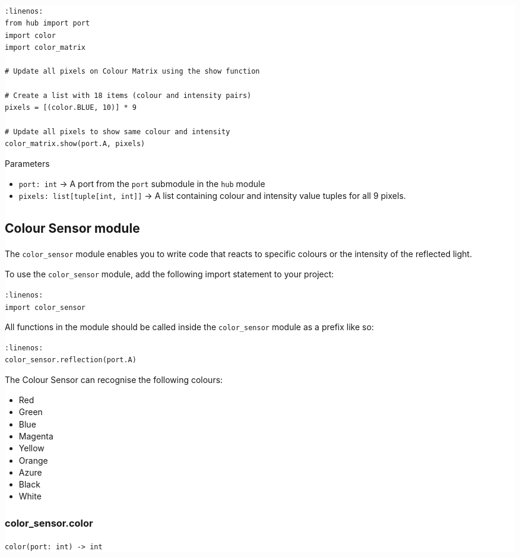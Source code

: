 ```{code-block} python
:linenos:
from hub import port
import color
import color_matrix

# Update all pixels on Colour Matrix using the show function 

# Create a list with 18 items (colour and intensity pairs) 
pixels = [(color.BLUE, 10)] * 9 

# Update all pixels to show same colour and intensity 
color_matrix.show(port.A, pixels)
```

Parameters

- `port: int` &rarr; A port from the `port` submodule in the `hub` module
- `pixels: list[tuple[int, int]]` &rarr; A list containing colour and intensity value tuples for all 9 pixels.

## Colour Sensor module

The `color_sensor` module enables you to write code that reacts to specific colours or the intensity of the reflected light.

To use the `color_sensor` module, add the following import statement to your project:

```{code-block} python
:linenos:
import color_sensor
```

All functions in the module should be called inside the `color_sensor` module as a prefix like so:

```{code-block} python
:linenos:
color_sensor.reflection(port.A)
```

The Colour Sensor can recognise the following colours:

- Red
- Green
- Blue
- Magenta
- Yellow
- Orange
- Azure
- Black
- White

### color_sensor.color

`color(port: int) -> int`
